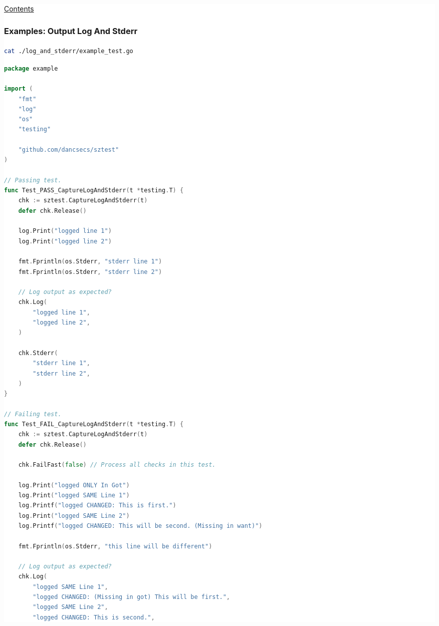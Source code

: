 
[Contents](../../README.md#contents)

### Examples: Output Log And Stderr


```bash
cat ./log_and_stderr/example_test.go
```

```go
package example

import (
    "fmt"
    "log"
    "os"
    "testing"

    "github.com/dancsecs/sztest"
)

// Passing test.
func Test_PASS_CaptureLogAndStderr(t *testing.T) {
    chk := sztest.CaptureLogAndStderr(t)
    defer chk.Release()

    log.Print("logged line 1")
    log.Print("logged line 2")

    fmt.Fprintln(os.Stderr, "stderr line 1")
    fmt.Fprintln(os.Stderr, "stderr line 2")

    // Log output as expected?
    chk.Log(
        "logged line 1",
        "logged line 2",
    )

    chk.Stderr(
        "stderr line 1",
        "stderr line 2",
    )
}

// Failing test.
func Test_FAIL_CaptureLogAndStderr(t *testing.T) {
    chk := sztest.CaptureLogAndStderr(t)
    defer chk.Release()

    chk.FailFast(false) // Process all checks in this test.

    log.Print("logged ONLY In Got")
    log.Print("logged SAME Line 1")
    log.Printf("logged CHANGED: This is first.")
    log.Print("logged SAME Line 2")
    log.Printf("logged CHANGED: This will be second. (Missing in want)")

    fmt.Fprintln(os.Stderr, "this line will be different")

    // Log output as expected?
    chk.Log(
        "logged SAME Line 1",
        "logged CHANGED: (Missing in got) This will be first.",
        "logged SAME Line 2",
        "logged CHANGED: This is second.",
```